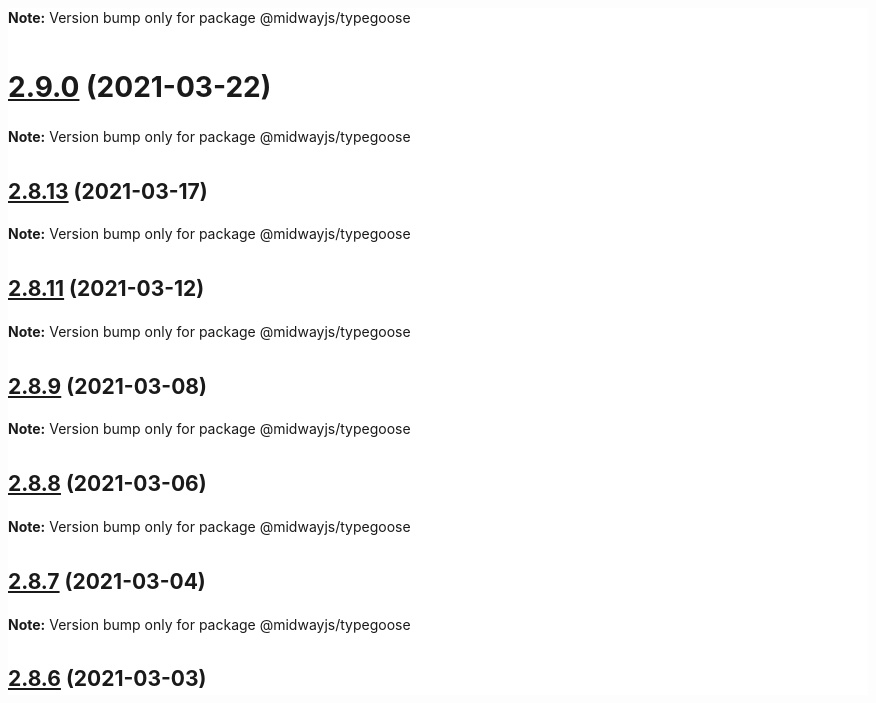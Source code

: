 **Note:** Version bump only for package @midwayjs/typegoose





# [2.9.0](https://github.com/midwayjs/midway/compare/v2.8.13...v2.9.0) (2021-03-22)

**Note:** Version bump only for package @midwayjs/typegoose





## [2.8.13](https://github.com/midwayjs/midway/compare/v2.8.12...v2.8.13) (2021-03-17)

**Note:** Version bump only for package @midwayjs/typegoose





## [2.8.11](https://github.com/midwayjs/midway/compare/v2.8.10...v2.8.11) (2021-03-12)

**Note:** Version bump only for package @midwayjs/typegoose





## [2.8.9](https://github.com/midwayjs/midway/compare/v2.8.8...v2.8.9) (2021-03-08)

**Note:** Version bump only for package @midwayjs/typegoose





## [2.8.8](https://github.com/midwayjs/midway/compare/v2.8.7...v2.8.8) (2021-03-06)

**Note:** Version bump only for package @midwayjs/typegoose





## [2.8.7](https://github.com/midwayjs/midway/compare/v2.8.6...v2.8.7) (2021-03-04)

**Note:** Version bump only for package @midwayjs/typegoose





## [2.8.6](https://github.com/midwayjs/midway/compare/v2.8.5...v2.8.6) (2021-03-03)
